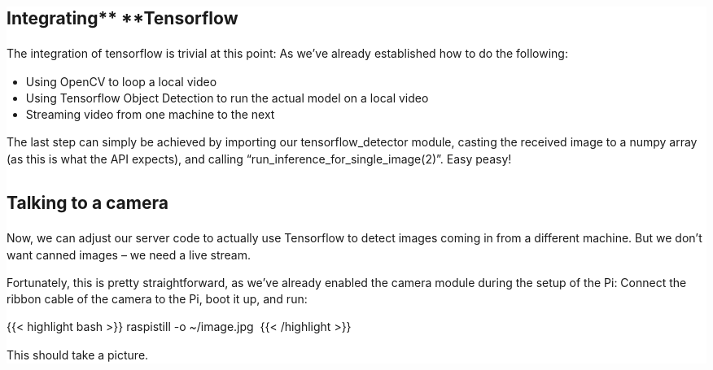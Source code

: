 ## Integrating** **Tensorflow

The integration of tensorflow is trivial at this point: As we’ve already established how to do the following: 

- Using OpenCV to loop a local video 
- Using Tensorflow Object Detection to run the actual model on a local video 
- Streaming video from one machine to the next 

The last step can simply be achieved by importing our tensorflow\_detector module, casting the received image to a numpy array (as this is what the API expects), and calling “run\_inference\_for\_single\_image(2)”. Easy peasy! 

## Talking to a camera

Now, we can adjust our server code to actually use Tensorflow to detect images coming in from a different machine. But we don’t want canned images – we need a live stream. 

Fortunately, this is pretty straightforward, as we’ve already enabled the camera module during the setup of the Pi: Connect the ribbon cable of the camera to the Pi, boot it up, and run: 

{{< highlight bash >}}
raspistill -o ~/image.jpg 
{{< /highlight >}}

This should take a picture. 
